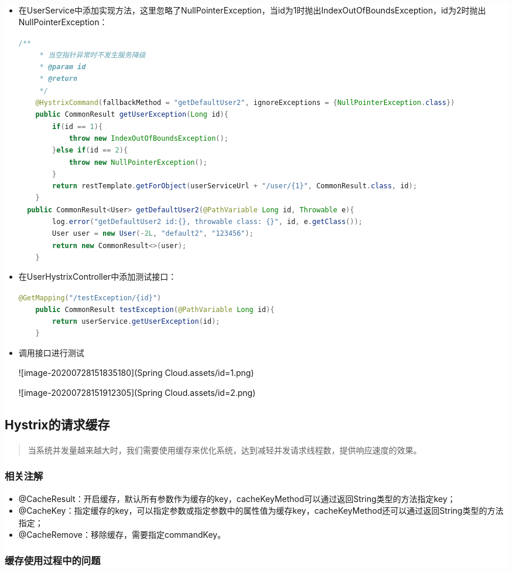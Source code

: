 - 在UserService中添加实现方法，这里忽略了NullPointerException，当id为1时抛出IndexOutOfBoundsException，id为2时抛出NullPointerException：

  ```java
  /**
       * 当空指针异常时不发生服务降级
       * @param id
       * @return
       */
      @HystrixCommand(fallbackMethod = "getDefaultUser2", ignoreExceptions = {NullPointerException.class})
      public CommonResult getUserException(Long id){
          if(id == 1){
              throw new IndexOutOfBoundsException();
          }else if(id == 2){
              throw new NullPointerException();
          }
          return restTemplate.getForObject(userServiceUrl + "/user/{1}", CommonResult.class, id);
      }
  	public CommonResult<User> getDefaultUser2(@PathVariable Long id, Throwable e){
          log.error("getDefaultUser2 id:{}, throwable class: {}", id, e.getClass());
          User user = new User(-2L, "default2", "123456");
          return new CommonResult<>(user);
      }
  
  ```

  

- 在UserHystrixController中添加测试接口：

  ```java
  @GetMapping("/testException/{id}")
      public CommonResult testException(@PathVariable Long id){
          return userService.getUserException(id);
      }
  ```

- 调用接口进行测试

  ![image-20200728151835180](Spring Cloud.assets/id=1.png)

  ![image-20200728151912305](Spring Cloud.assets/id=2.png)

## Hystrix的请求缓存

> 当系统并发量越来越大时，我们需要使用缓存来优化系统，达到减轻并发请求线程数，提供响应速度的效果。

### 相关注解

- @CacheResult：开启缓存，默认所有参数作为缓存的key，cacheKeyMethod可以通过返回String类型的方法指定key；
- @CacheKey：指定缓存的key，可以指定参数或指定参数中的属性值为缓存key，cacheKeyMethod还可以通过返回String类型的方法指定；
- @CacheRemove：移除缓存，需要指定commandKey。

### 缓存使用过程中的问题
